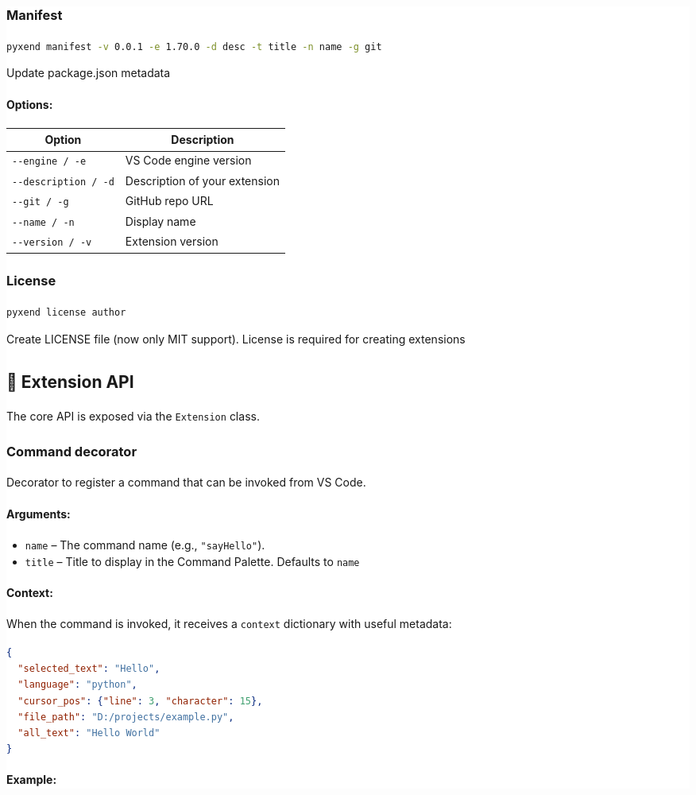 ### Manifest
```bash
pyxend manifest -v 0.0.1 -e 1.70.0 -d desc -t title -n name -g git
```
Update package.json metadata

#### Options:
| Option              | Description                   |
| ------------------- | ----------------------------- |
| `--engine / -e`      | VS Code engine version        |
| `--description / -d` | Description of your extension |
| `--git / -g`         | GitHub repo URL               |
| `--name / -n`        | Display name                  |
| `--version / -v`     | Extension version             |

### License
```bash
pyxend license author
```
Create LICENSE file (now only MIT support).
License is required for creating extensions


## 🧩 Extension API
The core API is exposed via the `Extension` class.

### Command decorator

Decorator to register a command that can be invoked from VS Code.

#### Arguments:

* `name` – The command name (e.g., `"sayHello"`).
* `title` – Title to display in the Command Palette. Defaults to `name`

#### Context:

When the command is invoked, it receives a `context` dictionary with useful metadata:

```json
{
  "selected_text": "Hello",
  "language": "python",
  "cursor_pos": {"line": 3, "character": 15},
  "file_path": "D:/projects/example.py",
  "all_text": "Hello World"
}
```

#### Example:
